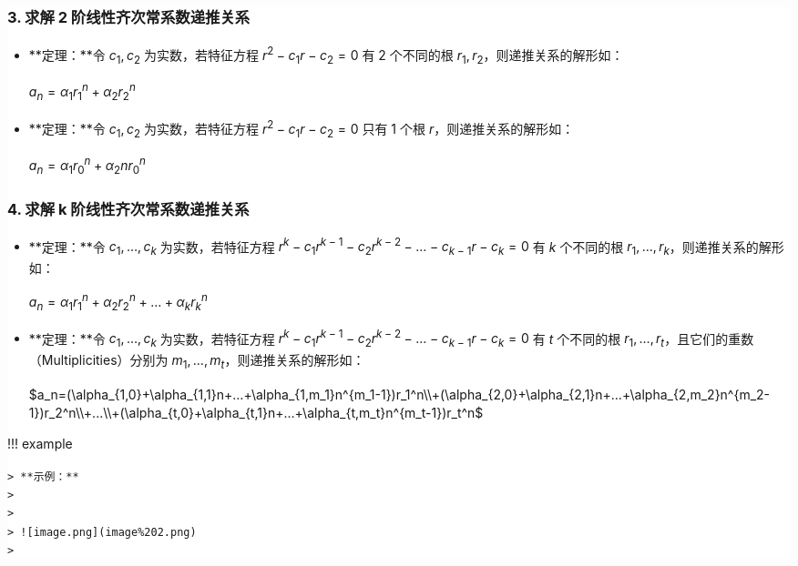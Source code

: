 ### **3. 求解 2 阶线性齐次常系数递推关系**

- **定理：**令 $c_1,c_2$ 为实数，若特征方程 $r^2-c_1r-c_2=0$ 有 2 个不同的根 $r_1,r_2$，则递推关系的解形如：
    
     $a_n=\alpha_1r_1^n+\alpha_2r_2^n$
    
- **定理：**令 $c_1,c_2$ 为实数，若特征方程 $r^2-c_1r-c_2=0$ 只有 1 个根 $r$，则递推关系的解形如：
    
    $a_n=\alpha_1r_0^n+\alpha_2nr_0^n$
    

### **4. 求解 k 阶线性齐次常系数递推关系**

- **定理：**令 $c_1,…,c_k$ 为实数，若特征方程 $r^k-c_1r^{k-1}-c_2r^{k-2}-…-c_{k-1}r-c_k=0$ 有 $k$ 个不同的根 $r_1,…,r_k$，则递推关系的解形如：
    
     $a_n=\alpha_1r_1^n+\alpha_2r_2^n+…+\alpha_kr_k^n$
    
- **定理：**令 $c_1,…,c_k$ 为实数，若特征方程 $r^k-c_1r^{k-1}-c_2r^{k-2}-…-c_{k-1}r-c_k=0$ 有 $t$ 个不同的根 $r_1,…,r_t$，且它们的重数（Multiplicities）分别为 $m_1,…,m_t$，则递推关系的解形如：
    
    $a_n=(\alpha_{1,0}+\alpha_{1,1}n+…+\alpha_{1,m_1}n^{m_1-1})r_1^n\\+(\alpha_{2,0}+\alpha_{2,1}n+…+\alpha_{2,m_2}n^{m_2-1})r_2^n\\+...\\+(\alpha_{t,0}+\alpha_{t,1}n+…+\alpha_{t,m_t}n^{m_t-1})r_t^n$
    
!!! example

    > **示例：**
    > 
    > 
    > ![image.png](image%202.png)
    > 